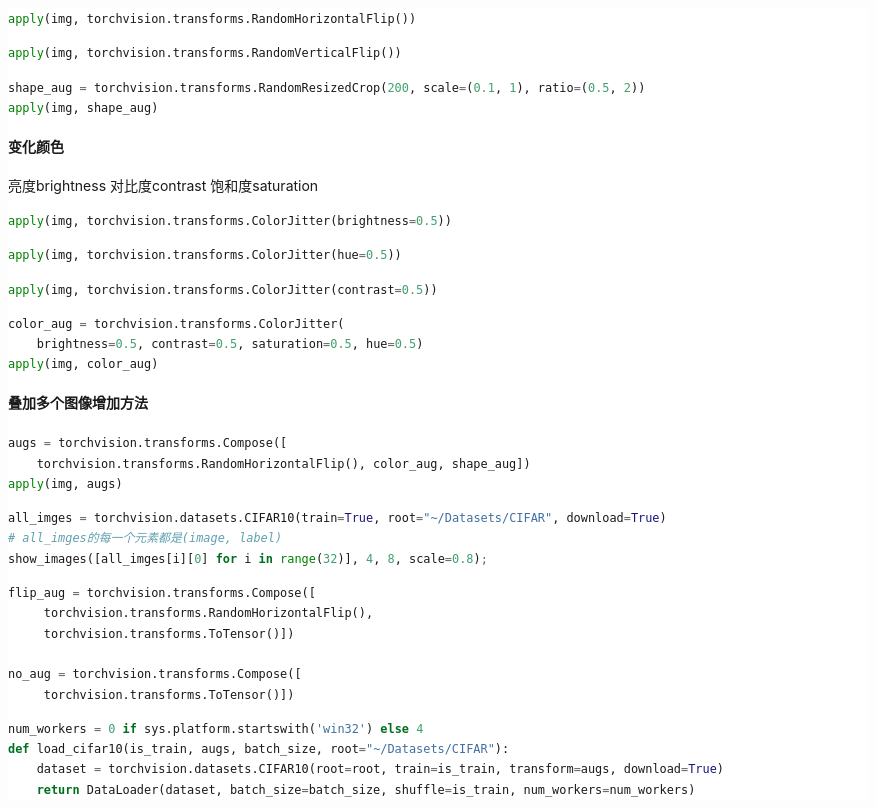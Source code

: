 ```python
apply(img, torchvision.transforms.RandomHorizontalFlip())
```

```python
apply(img, torchvision.transforms.RandomVerticalFlip())
```

```python
shape_aug = torchvision.transforms.RandomResizedCrop(200, scale=(0.1, 1), ratio=(0.5, 2))
apply(img, shape_aug)
```

#### 变化颜色

亮度brightness 对比度contrast 饱和度saturation

```python
apply(img, torchvision.transforms.ColorJitter(brightness=0.5))
```

```python
apply(img, torchvision.transforms.ColorJitter(hue=0.5))
```

```python
apply(img, torchvision.transforms.ColorJitter(contrast=0.5))
```

```python
color_aug = torchvision.transforms.ColorJitter(
    brightness=0.5, contrast=0.5, saturation=0.5, hue=0.5)
apply(img, color_aug)
```

#### 叠加多个图像增加方法

```python
augs = torchvision.transforms.Compose([
    torchvision.transforms.RandomHorizontalFlip(), color_aug, shape_aug])
apply(img, augs)
```

```python
all_imges = torchvision.datasets.CIFAR10(train=True, root="~/Datasets/CIFAR", download=True)
# all_imges的每一个元素都是(image, label)
show_images([all_imges[i][0] for i in range(32)], 4, 8, scale=0.8);
```

```python
flip_aug = torchvision.transforms.Compose([
     torchvision.transforms.RandomHorizontalFlip(),
     torchvision.transforms.ToTensor()])

no_aug = torchvision.transforms.Compose([
     torchvision.transforms.ToTensor()])
```

```python
num_workers = 0 if sys.platform.startswith('win32') else 4
def load_cifar10(is_train, augs, batch_size, root="~/Datasets/CIFAR"):
    dataset = torchvision.datasets.CIFAR10(root=root, train=is_train, transform=augs, download=True)
    return DataLoader(dataset, batch_size=batch_size, shuffle=is_train, num_workers=num_workers)
```
